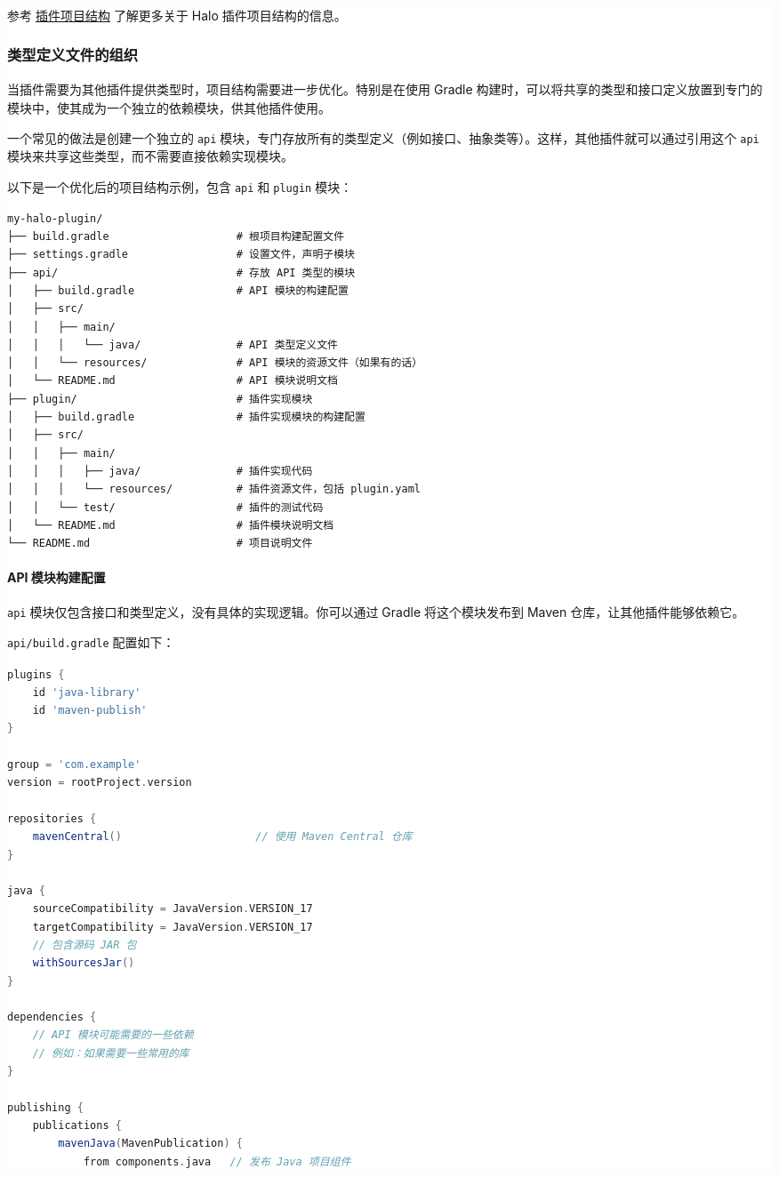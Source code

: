 参考 [插件项目结构](../basics/structure.md) 了解更多关于 Halo 插件项目结构的信息。

### 类型定义文件的组织

当插件需要为其他插件提供类型时，项目结构需要进一步优化。特别是在使用 Gradle 构建时，可以将共享的类型和接口定义放置到专门的模块中，使其成为一个独立的依赖模块，供其他插件使用。

一个常见的做法是创建一个独立的 `api` 模块，专门存放所有的类型定义（例如接口、抽象类等）。这样，其他插件就可以通过引用这个 `api` 模块来共享这些类型，而不需要直接依赖实现模块。

以下是一个优化后的项目结构示例，包含 `api` 和 `plugin` 模块：

```plaintext
my-halo-plugin/
├── build.gradle                    # 根项目构建配置文件
├── settings.gradle                 # 设置文件，声明子模块
├── api/                            # 存放 API 类型的模块
│   ├── build.gradle                # API 模块的构建配置
│   ├── src/
│   │   ├── main/
│   │   │   └── java/               # API 类型定义文件
│   │   └── resources/              # API 模块的资源文件（如果有的话）
│   └── README.md                   # API 模块说明文档
├── plugin/                         # 插件实现模块
│   ├── build.gradle                # 插件实现模块的构建配置
│   ├── src/
│   │   ├── main/
│   │   │   ├── java/               # 插件实现代码
│   │   │   └── resources/          # 插件资源文件，包括 plugin.yaml
│   │   └── test/                   # 插件的测试代码
│   └── README.md                   # 插件模块说明文档
└── README.md                       # 项目说明文件
```

#### API 模块构建配置

`api` 模块仅包含接口和类型定义，没有具体的实现逻辑。你可以通过 Gradle 将这个模块发布到 Maven 仓库，让其他插件能够依赖它。

`api/build.gradle` 配置如下：

```groovy
plugins {
    id 'java-library'
    id 'maven-publish'
}

group = 'com.example'
version = rootProject.version

repositories {
    mavenCentral()                     // 使用 Maven Central 仓库
}

java {
    sourceCompatibility = JavaVersion.VERSION_17
    targetCompatibility = JavaVersion.VERSION_17
    // 包含源码 JAR 包
    withSourcesJar()
}

dependencies {
    // API 模块可能需要的一些依赖
    // 例如：如果需要一些常用的库
}

publishing {
    publications {
        mavenJava(MavenPublication) {
            from components.java   // 发布 Java 项目组件
```